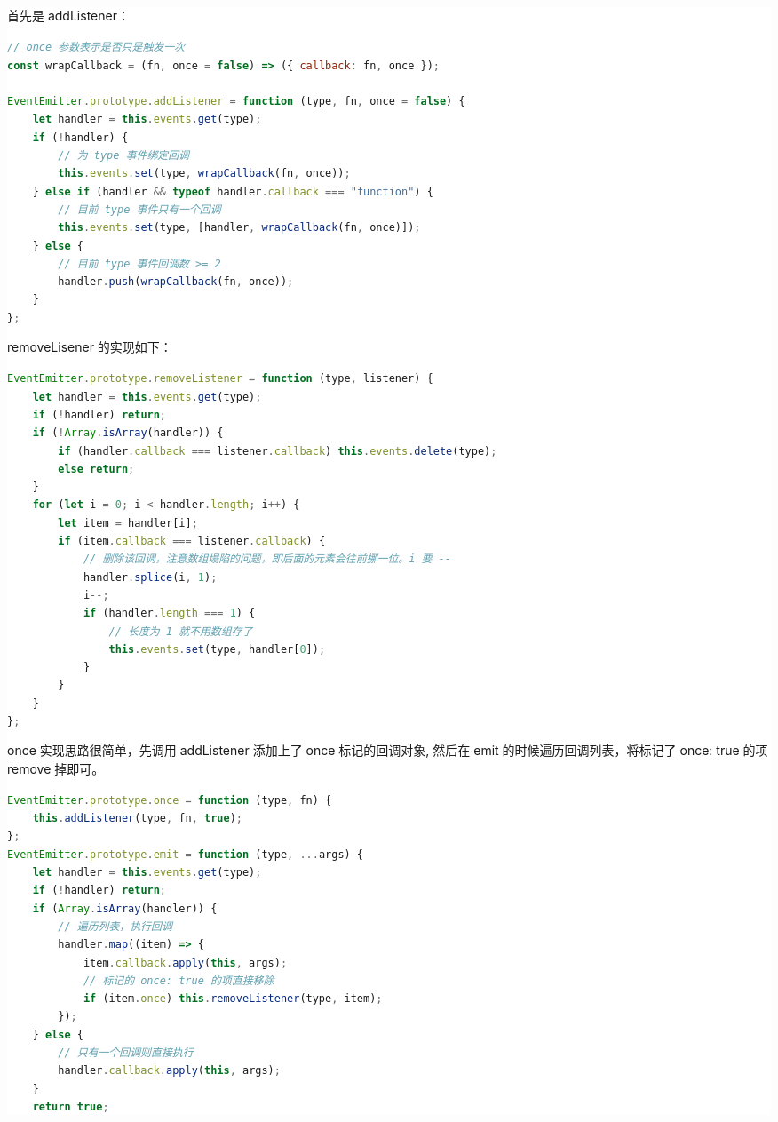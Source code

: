 首先是 addListener：

```js
// once 参数表示是否只是触发一次
const wrapCallback = (fn, once = false) => ({ callback: fn, once });

EventEmitter.prototype.addListener = function (type, fn, once = false) {
	let handler = this.events.get(type);
	if (!handler) {
		// 为 type 事件绑定回调
		this.events.set(type, wrapCallback(fn, once));
	} else if (handler && typeof handler.callback === "function") {
		// 目前 type 事件只有一个回调
		this.events.set(type, [handler, wrapCallback(fn, once)]);
	} else {
		// 目前 type 事件回调数 >= 2
		handler.push(wrapCallback(fn, once));
	}
};
```

removeLisener 的实现如下：

```js
EventEmitter.prototype.removeListener = function (type, listener) {
	let handler = this.events.get(type);
	if (!handler) return;
	if (!Array.isArray(handler)) {
		if (handler.callback === listener.callback) this.events.delete(type);
		else return;
	}
	for (let i = 0; i < handler.length; i++) {
		let item = handler[i];
		if (item.callback === listener.callback) {
			// 删除该回调，注意数组塌陷的问题，即后面的元素会往前挪一位。i 要 --
			handler.splice(i, 1);
			i--;
			if (handler.length === 1) {
				// 长度为 1 就不用数组存了
				this.events.set(type, handler[0]);
			}
		}
	}
};
```

once 实现思路很简单，先调用 addListener 添加上了 once 标记的回调对象, 然后在 emit 的时候遍历回调列表，将标记了 once: true 的项 remove 掉即可。

```js
EventEmitter.prototype.once = function (type, fn) {
	this.addListener(type, fn, true);
};
EventEmitter.prototype.emit = function (type, ...args) {
	let handler = this.events.get(type);
	if (!handler) return;
	if (Array.isArray(handler)) {
		// 遍历列表，执行回调
		handler.map((item) => {
			item.callback.apply(this, args);
			// 标记的 once: true 的项直接移除
			if (item.once) this.removeListener(type, item);
		});
	} else {
		// 只有一个回调则直接执行
		handler.callback.apply(this, args);
	}
	return true;
```